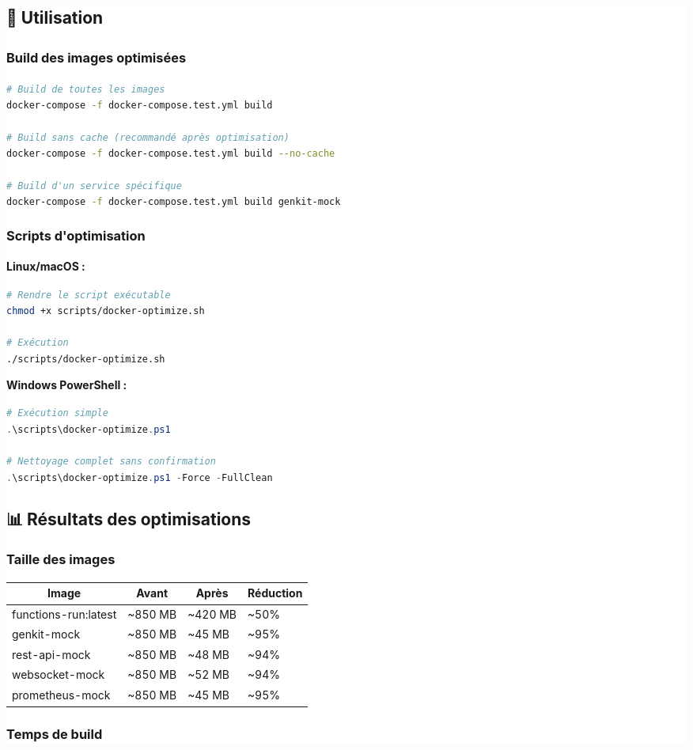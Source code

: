 ## 🚀 Utilisation

### Build des images optimisées

```bash
# Build de toutes les images
docker-compose -f docker-compose.test.yml build

# Build sans cache (recommandé après optimisation)
docker-compose -f docker-compose.test.yml build --no-cache

# Build d'un service spécifique
docker-compose -f docker-compose.test.yml build genkit-mock
```

### Scripts d'optimisation

**Linux/macOS :**
```bash
# Rendre le script exécutable
chmod +x scripts/docker-optimize.sh

# Exécution
./scripts/docker-optimize.sh
```

**Windows PowerShell :**
```powershell
# Exécution simple
.\scripts\docker-optimize.ps1

# Nettoyage complet sans confirmation
.\scripts\docker-optimize.ps1 -Force -FullClean
```

## 📊 Résultats des optimisations

### Taille des images

| Image | Avant | Après | Réduction |
|-------|-------|-------|----------|
| functions-run:latest | ~850 MB | ~420 MB | ~50% |
| genkit-mock | ~850 MB | ~45 MB | ~95% |
| rest-api-mock | ~850 MB | ~48 MB | ~94% |
| websocket-mock | ~850 MB | ~52 MB | ~94% |
| prometheus-mock | ~850 MB | ~45 MB | ~95% |

### Temps de build
